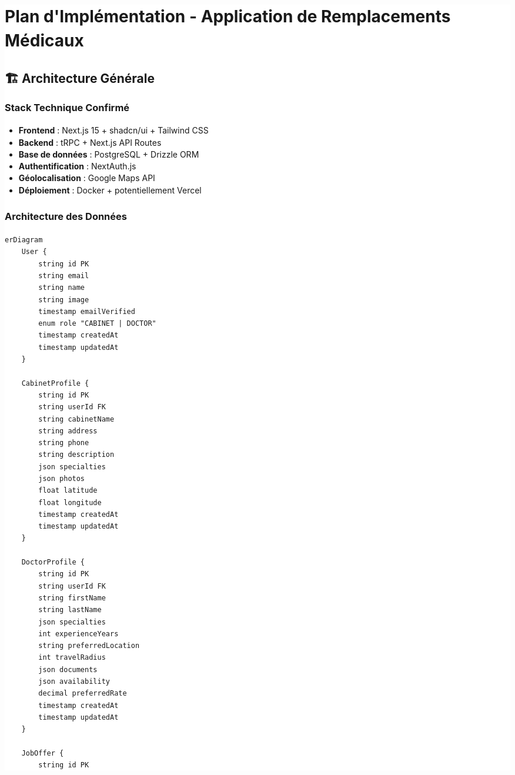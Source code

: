 # Plan d'Implémentation - Application de Remplacements Médicaux

## 🏗️ Architecture Générale

### Stack Technique Confirmé

- **Frontend** : Next.js 15 + shadcn/ui + Tailwind CSS
- **Backend** : tRPC + Next.js API Routes
- **Base de données** : PostgreSQL + Drizzle ORM
- **Authentification** : NextAuth.js
- **Géolocalisation** : Google Maps API
- **Déploiement** : Docker + potentiellement Vercel

### Architecture des Données

```mermaid
erDiagram
    User {
        string id PK
        string email
        string name
        string image
        timestamp emailVerified
        enum role "CABINET | DOCTOR"
        timestamp createdAt
        timestamp updatedAt
    }

    CabinetProfile {
        string id PK
        string userId FK
        string cabinetName
        string address
        string phone
        string description
        json specialties
        json photos
        float latitude
        float longitude
        timestamp createdAt
        timestamp updatedAt
    }

    DoctorProfile {
        string id PK
        string userId FK
        string firstName
        string lastName
        json specialties
        int experienceYears
        string preferredLocation
        int travelRadius
        json documents
        json availability
        decimal preferredRate
        timestamp createdAt
        timestamp updatedAt
    }

    JobOffer {
        string id PK
```